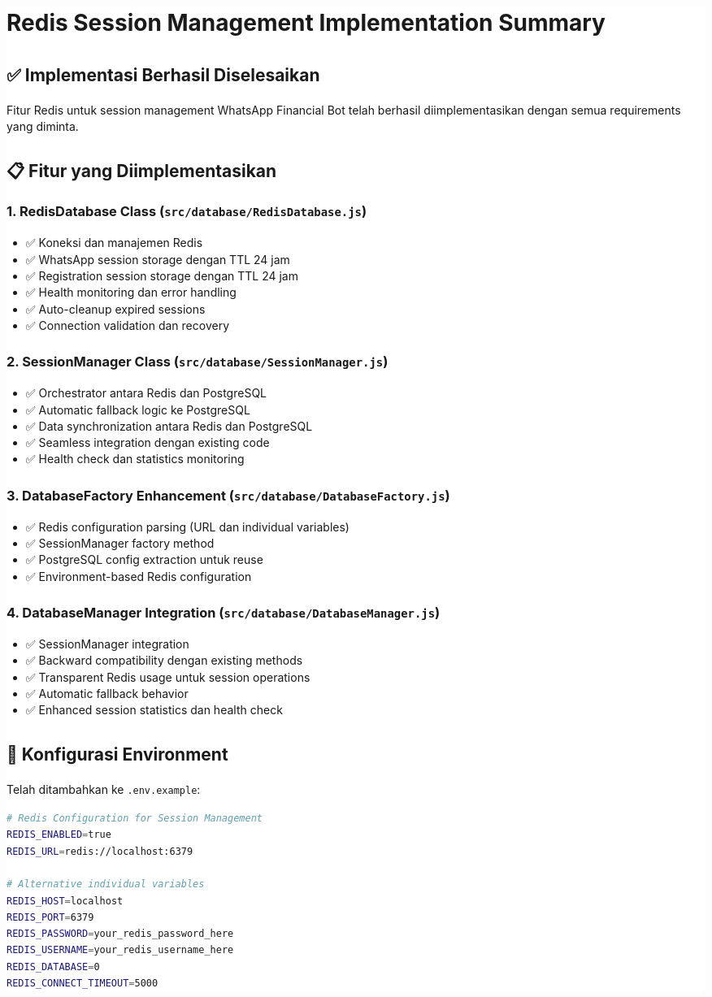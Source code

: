 # Redis Session Management Implementation Summary

## ✅ Implementasi Berhasil Diselesaikan

Fitur Redis untuk session management WhatsApp Financial Bot telah berhasil diimplementasikan dengan semua requirements yang diminta.

## 📋 Fitur yang Diimplementasikan

### 1. **RedisDatabase Class** (`src/database/RedisDatabase.js`)
- ✅ Koneksi dan manajemen Redis
- ✅ WhatsApp session storage dengan TTL 24 jam
- ✅ Registration session storage dengan TTL 24 jam  
- ✅ Health monitoring dan error handling
- ✅ Auto-cleanup expired sessions
- ✅ Connection validation dan recovery

### 2. **SessionManager Class** (`src/database/SessionManager.js`)
- ✅ Orchestrator antara Redis dan PostgreSQL
- ✅ Automatic fallback logic ke PostgreSQL
- ✅ Data synchronization antara Redis dan PostgreSQL
- ✅ Seamless integration dengan existing code
- ✅ Health check dan statistics monitoring

### 3. **DatabaseFactory Enhancement** (`src/database/DatabaseFactory.js`)
- ✅ Redis configuration parsing (URL dan individual variables)
- ✅ SessionManager factory method
- ✅ PostgreSQL config extraction untuk reuse
- ✅ Environment-based Redis configuration

### 4. **DatabaseManager Integration** (`src/database/DatabaseManager.js`)
- ✅ SessionManager integration
- ✅ Backward compatibility dengan existing methods
- ✅ Transparent Redis usage untuk session operations
- ✅ Automatic fallback behavior
- ✅ Enhanced session statistics dan health check

## 🔧 Konfigurasi Environment

Telah ditambahkan ke `.env.example`:

```bash
# Redis Configuration for Session Management
REDIS_ENABLED=true
REDIS_URL=redis://localhost:6379

# Alternative individual variables
REDIS_HOST=localhost
REDIS_PORT=6379
REDIS_PASSWORD=your_redis_password_here
REDIS_USERNAME=your_redis_username_here
REDIS_DATABASE=0
REDIS_CONNECT_TIMEOUT=5000
```
